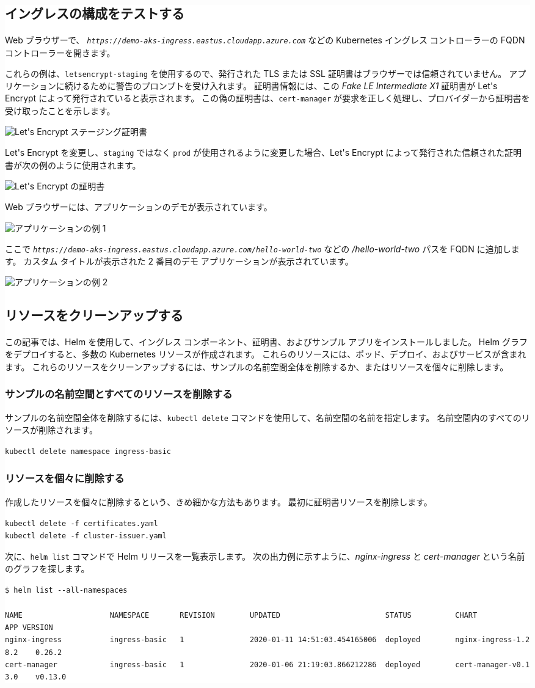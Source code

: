 ## <a name="test-the-ingress-configuration"></a>イングレスの構成をテストする

Web ブラウザーで、 *`https://demo-aks-ingress.eastus.cloudapp.azure.com`* などの Kubernetes イングレス コントローラーの FQDN コントローラーを開きます。

これらの例は、`letsencrypt-staging` を使用するので、発行された TLS または SSL 証明書はブラウザーでは信頼されていません。 アプリケーションに続けるために警告のプロンプトを受け入れます。 証明書情報には、この *Fake LE Intermediate X1* 証明書が Let's Encrypt によって発行されていると表示されます。 この偽の証明書は、`cert-manager` が要求を正しく処理し、プロバイダーから証明書を受け取ったことを示します。

![Let's Encrypt ステージング証明書](media/ingress/staging-certificate.png)

Let's Encrypt を変更し、`staging` ではなく `prod` が使用されるように変更した場合、Let's Encrypt によって発行された信頼された証明書が次の例のように使用されます。

![Let's Encrypt の証明書](media/ingress/certificate.png)

Web ブラウザーには、アプリケーションのデモが表示されています。

![アプリケーションの例 1](media/ingress/app-one.png)

ここで *`https://demo-aks-ingress.eastus.cloudapp.azure.com/hello-world-two`* などの */hello-world-two* パスを FQDN に追加します。 カスタム タイトルが表示された 2 番目のデモ アプリケーションが表示されています。

![アプリケーションの例 2](media/ingress/app-two.png)

## <a name="clean-up-resources"></a>リソースをクリーンアップする

この記事では、Helm を使用して、イングレス コンポーネント、証明書、およびサンプル アプリをインストールしました。 Helm グラフをデプロイすると、多数の Kubernetes リソースが作成されます。 これらのリソースには、ポッド、デプロイ、およびサービスが含まれます。 これらのリソースをクリーンアップするには、サンプルの名前空間全体を削除するか、またはリソースを個々に削除します。

### <a name="delete-the-sample-namespace-and-all-resources"></a>サンプルの名前空間とすべてのリソースを削除する

サンプルの名前空間全体を削除するには、`kubectl delete` コマンドを使用して、名前空間の名前を指定します。 名前空間内のすべてのリソースが削除されます。

```console
kubectl delete namespace ingress-basic
```

### <a name="delete-resources-individually"></a>リソースを個々に削除する

作成したリソースを個々に削除するという、きめ細かな方法もあります。 最初に証明書リソースを削除します。

```console
kubectl delete -f certificates.yaml
kubectl delete -f cluster-issuer.yaml
```

次に、`helm list` コマンドで Helm リリースを一覧表示します。 次の出力例に示すように、*nginx-ingress* と *cert-manager* という名前のグラフを探します。

```
$ helm list --all-namespaces

NAME                    NAMESPACE       REVISION        UPDATED                        STATUS          CHART                   APP VERSION
nginx-ingress           ingress-basic   1               2020-01-11 14:51:03.454165006  deployed        nginx-ingress-1.28.2    0.26.2
cert-manager            ingress-basic   1               2020-01-06 21:19:03.866212286  deployed        cert-manager-v0.13.0    v0.13.0
```

